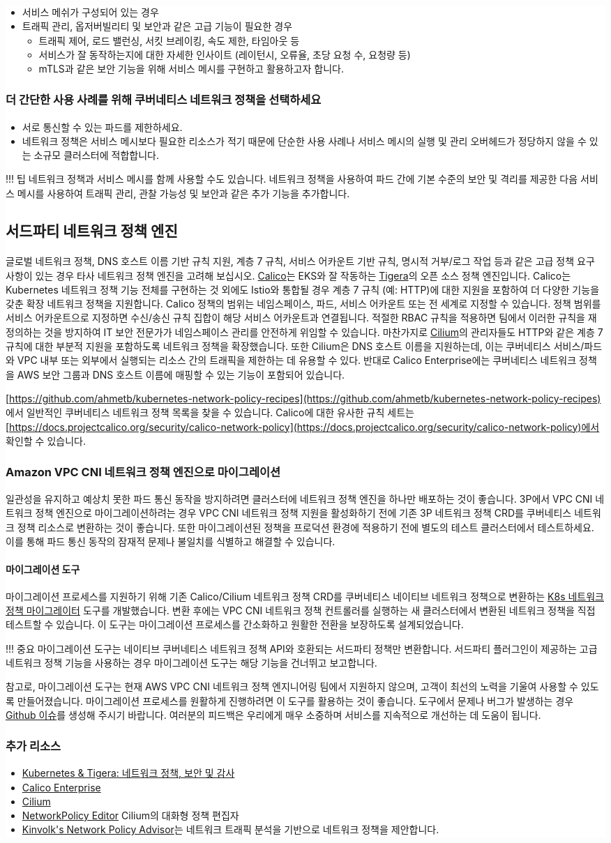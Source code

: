 + 서비스 메쉬가 구성되어 있는 경우
+ 트래픽 관리, 옵저버빌리티 및 보안과 같은 고급 기능이 필요한 경우
    + 트래픽 제어, 로드 밸런싱, 서킷 브레이킹, 속도 제한, 타임아웃 등
    + 서비스가 잘 동작하는지에 대한 자세한 인사이트 (레이턴시, 오류율, 초당 요청 수, 요청량 등)
    + mTLS과 같은 보안 기능을 위해 서비스 메시를 구현하고 활용하고자 합니다.

### 더 간단한 사용 사례를 위해 쿠버네티스 네트워크 정책을 선택하세요

+ 서로 통신할 수 있는 파드를 제한하세요.
+ 네트워크 정책은 서비스 메시보다 필요한 리소스가 적기 때문에 단순한 사용 사례나 서비스 메시의 실행 및 관리 오버헤드가 정당하지 않을 수 있는 소규모 클러스터에 적합합니다.

!!! 팁
    네트워크 정책과 서비스 메시를 함께 사용할 수도 있습니다. 네트워크 정책을 사용하여 파드 간에 기본 수준의 보안 및 격리를 제공한 다음 서비스 메시를 사용하여 트래픽 관리, 관찰 가능성 및 보안과 같은 추가 기능을 추가합니다.


## 서드파티 네트워크 정책 엔진

글로벌 네트워크 정책, DNS 호스트 이름 기반 규칙 지원, 계층 7 규칙, 서비스 어카운트 기반 규칙, 명시적 거부/로그 작업 등과 같은 고급 정책 요구 사항이 있는 경우 타사 네트워크 정책 엔진을 고려해 보십시오. [Calico](https://docs.projectcalico.org/introduction/)는 EKS와 잘 작동하는 [Tigera](https://tigera.io)의 오픈 소스 정책 엔진입니다. Calico는 Kubernetes 네트워크 정책 기능 전체를 구현하는 것 외에도 Istio와 통합될 경우 계층 7 규칙 (예: HTTP)에 대한 지원을 포함하여 더 다양한 기능을 갖춘 확장 네트워크 정책을 지원합니다. Calico 정책의 범위는 네임스페이스, 파드, 서비스 어카운트 또는 전 세계로 지정할 수 있습니다. 정책 범위를 서비스 어카운트으로 지정하면 수신/송신 규칙 집합이 해당 서비스 어카운트과 연결됩니다. 적절한 RBAC 규칙을 적용하면 팀에서 이러한 규칙을 재정의하는 것을 방지하여 IT 보안 전문가가 네임스페이스 관리를 안전하게 위임할 수 있습니다. 마찬가지로 [Cilium](https://cilium.readthedocs.io/en/stable/intro/)의 관리자들도 HTTP와 같은 계층 7 규칙에 대한 부분적 지원을 포함하도록 네트워크 정책을 확장했습니다. 또한 Cilium은 DNS 호스트 이름을 지원하는데, 이는 쿠버네티스 서비스/파드와 VPC 내부 또는 외부에서 실행되는 리소스 간의 트래픽을 제한하는 데 유용할 수 있다. 반대로 Calico Enterprise에는 쿠버네티스 네트워크 정책을 AWS 보안 그룹과 DNS 호스트 이름에 매핑할 수 있는 기능이 포함되어 있습니다. 

[https://github.com/ahmetb/kubernetes-network-policy-recipes](https://github.com/ahmetb/kubernetes-network-policy-recipes) 에서 일반적인 쿠버네티스 네트워크 정책 목록을 찾을 수 있습니다. Calico에 대한 유사한 규칙 세트는 [https://docs.projectcalico.org/security/calico-network-policy](https://docs.projectcalico.org/security/calico-network-policy)에서 확인할 수 있습니다.

### Amazon VPC CNI 네트워크 정책 엔진으로 마이그레이션

일관성을 유지하고 예상치 못한 파드 통신 동작을 방지하려면 클러스터에 네트워크 정책 엔진을 하나만 배포하는 것이 좋습니다. 3P에서 VPC CNI 네트워크 정책 엔진으로 마이그레이션하려는 경우 VPC CNI 네트워크 정책 지원을 활성화하기 전에 기존 3P 네트워크 정책 CRD를 쿠버네티스 네트워크 정책 리소스로 변환하는 것이 좋습니다. 또한 마이그레이션된 정책을 프로덕션 환경에 적용하기 전에 별도의 테스트 클러스터에서 테스트하세요. 이를 통해 파드 통신 동작의 잠재적 문제나 불일치를 식별하고 해결할 수 있습니다.

#### 마이그레이션 도구
마이그레이션 프로세스를 지원하기 위해 기존 Calico/Cilium 네트워크 정책 CRD를 쿠버네티스 네이티브 네트워크 정책으로 변환하는 [K8s 네트워크 정책 마이그레이터](https://github.com/awslabs/k8s-network-policy-migrator) 도구를 개발했습니다. 변환 후에는 VPC CNI 네트워크 정책 컨트롤러를 실행하는 새 클러스터에서 변환된 네트워크 정책을 직접 테스트할 수 있습니다. 이 도구는 마이그레이션 프로세스를 간소화하고 원활한 전환을 보장하도록 설계되었습니다.

!!! 중요
    마이그레이션 도구는 네이티브 쿠버네티스 네트워크 정책 API와 호환되는 서드파티 정책만 변환합니다. 서드파티 플러그인이 제공하는 고급 네트워크 정책 기능을 사용하는 경우 마이그레이션 도구는 해당 기능을 건너뛰고 보고합니다.

참고로, 마이그레이션 도구는 현재 AWS VPC CNI 네트워크 정책 엔지니어링 팀에서 지원하지 않으며, 고객이 최선의 노력을 기울여 사용할 수 있도록 만들어졌습니다. 마이그레이션 프로세스를 원활하게 진행하려면 이 도구를 활용하는 것이 좋습니다. 도구에서 문제나 버그가 발생하는 경우 [Github 이슈](https://github.com/awslabs/k8s-network-policy-migrator/issues)를 생성해 주시기 바랍니다. 여러분의 피드백은 우리에게 매우 소중하며 서비스를 지속적으로 개선하는 데 도움이 됩니다.

### 추가 리소스
+ [Kubernetes & Tigera: 네트워크 정책, 보안 및 감사](https://youtu.be/lEY2WnRHYpg)
+ [Calico Enterprise](https://www.tigera.io/tigera-products/calico-enterprise/)
+ [Cilium](https://cilium.readthedocs.io/en/stable/intro/)
+ [NetworkPolicy Editor](https://cilium.io/blog/2021/02/10/network-policy-editor) Cilium의 대화형 정책 편집자
+ [Kinvolk's Network Policy Advisor](https://kinvolk.io/blog/2020/03/writing-kubernetes-network-policies-with-inspektor-gadgets-network-policy-advisor/)는 네트워크 트래픽 분석을 기반으로 네트워크 정책을 제안합니다. 
